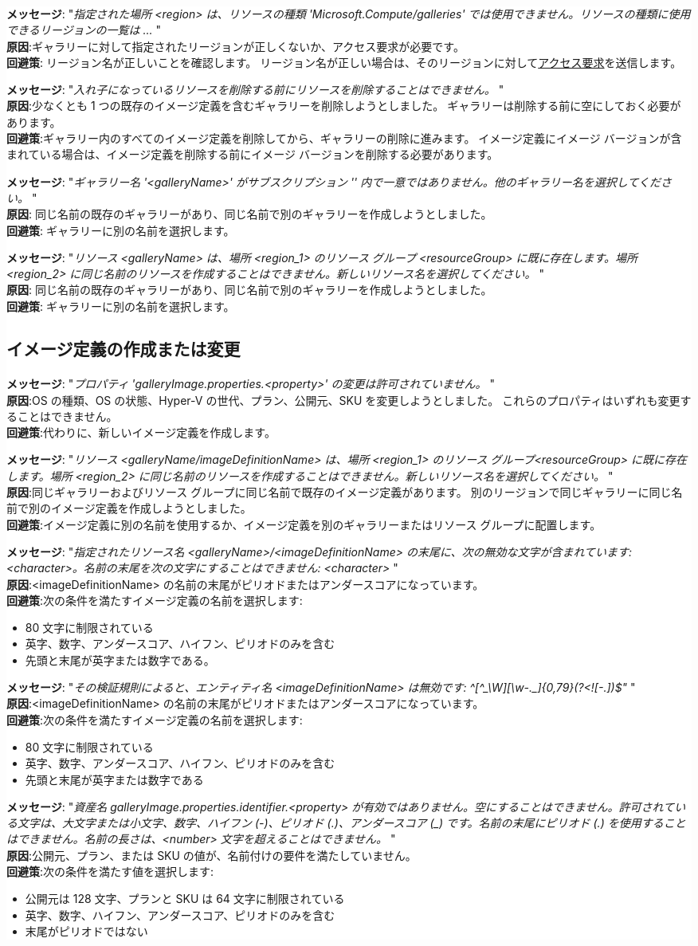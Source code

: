 **メッセージ**: "*指定された場所 <region\> は、リソースの種類 'Microsoft.Compute/galleries' では使用できません。リソースの種類に使用できるリージョンの一覧は ...* "  
**原因**:ギャラリーに対して指定されたリージョンが正しくないか、アクセス要求が必要です。  
**回避策**: リージョン名が正しいことを確認します。 リージョン名が正しい場合は、そのリージョンに対して[アクセス要求](/troubleshoot/azure/general/region-access-request-process)を送信します。

**メッセージ**: "*入れ子になっているリソースを削除する前にリソースを削除することはできません。* "  
**原因**:少なくとも 1 つの既存のイメージ定義を含むギャラリーを削除しようとしました。 ギャラリーは削除する前に空にしておく必要があります。  
**回避策**:ギャラリー内のすべてのイメージ定義を削除してから、ギャラリーの削除に進みます。 イメージ定義にイメージ バージョンが含まれている場合は、イメージ定義を削除する前にイメージ バージョンを削除する必要があります。

**メッセージ**: "*ギャラリー名 '<galleryName\>' がサブスクリプション '<subscriptionId>' 内で一意ではありません。他のギャラリー名を選択してください。* "  
**原因**: 同じ名前の既存のギャラリーがあり、同じ名前で別のギャラリーを作成しようとしました。  
**回避策**: ギャラリーに別の名前を選択します。

**メッセージ**: "*リソース <galleryName\> は、場所 <region\_1\> のリソース グループ <resourceGroup\> に既に存在します。場所 <region\_2\> に同じ名前のリソースを作成することはできません。新しいリソース名を選択してください。* "  
**原因**: 同じ名前の既存のギャラリーがあり、同じ名前で別のギャラリーを作成しようとしました。  
**回避策**: ギャラリーに別の名前を選択します。

## <a name="creating-or-modifying-image-definitions"></a>イメージ定義の作成または変更 ##

**メッセージ**: "*プロパティ 'galleryImage.properties.<property\>' の変更は許可されていません。* "  
**原因**:OS の種類、OS の状態、Hyper-V の世代、プラン、公開元、SKU を変更しようとしました。 これらのプロパティはいずれも変更することはできません。  
**回避策**:代わりに、新しいイメージ定義を作成します。

**メッセージ**: "*リソース <galleryName/imageDefinitionName\> は、場所 <region\_1\> のリソース グループ<resourceGroup\> に既に存在します。場所 <region\_2\> に同じ名前のリソースを作成することはできません。新しいリソース名を選択してください。* "  
**原因**:同じギャラリーおよびリソース グループに同じ名前で既存のイメージ定義があります。 別のリージョンで同じギャラリーに同じ名前で別のイメージ定義を作成しようとしました。  
**回避策**:イメージ定義に別の名前を使用するか、イメージ定義を別のギャラリーまたはリソース グループに配置します。

**メッセージ**: "*指定されたリソース名 <galleryName\>/<imageDefinitionName\> の末尾に、次の無効な文字が含まれています: <character\>。名前の末尾を次の文字にすることはできません: <character\>* "  
**原因**:<imageDefinitionName\> の名前の末尾がピリオドまたはアンダースコアになっています。  
**回避策**:次の条件を満たすイメージ定義の名前を選択します: 
- 80 文字に制限されている
- 英字、数字、アンダースコア、ハイフン、ピリオドのみを含む
- 先頭と末尾が英字または数字である。

**メッセージ**: "*その検証規則によると、エンティティ名 <imageDefinitionName\> は無効です: ^[^\_\\W][\\w-.\_]{0,79}(?<![-.])$"* "  
**原因**:<imageDefinitionName\> の名前の末尾がピリオドまたはアンダースコアになっています。  
**回避策**:次の条件を満たすイメージ定義の名前を選択します: 
- 80 文字に制限されている
- 英字、数字、アンダースコア、ハイフン、ピリオドのみを含む
- 先頭と末尾が英字または数字である

**メッセージ**: "*資産名 galleryImage.properties.identifier.<property\> が有効ではありません。空にすることはできません。許可されている文字は、大文字または小文字、数字、ハイフン (-)、ピリオド (.)、アンダースコア (\_) です。名前の末尾にピリオド (.) を使用することはできません。名前の長さは、<number\> 文字を超えることはできません。* "  
**原因**:公開元、プラン、または SKU の値が、名前付けの要件を満たしていません。  
**回避策**:次の条件を満たす値を選択します: 
- 公開元は 128 文字、プランと SKU は 64 文字に制限されている
- 英字、数字、ハイフン、アンダースコア、ピリオドのみを含む
- 末尾がピリオドではない
